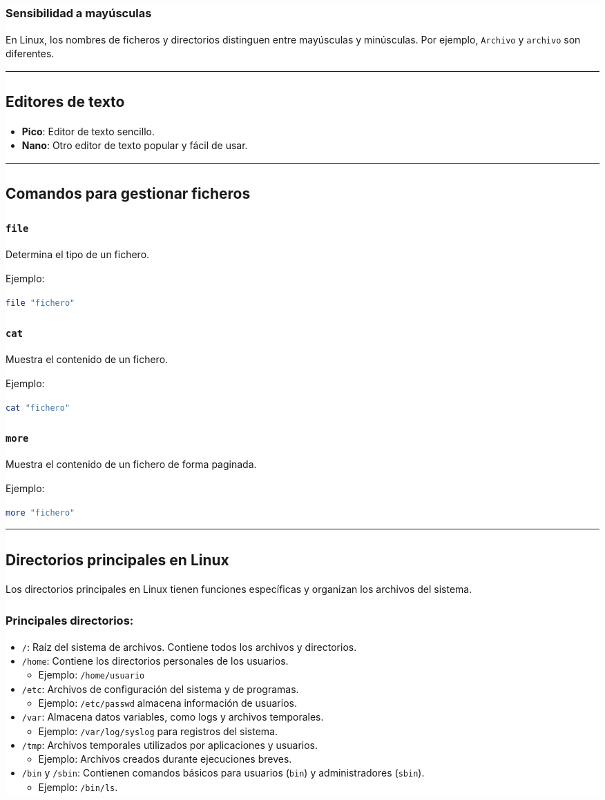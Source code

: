 ### Sensibilidad a mayúsculas
En Linux, los nombres de ficheros y directorios distinguen entre mayúsculas y minúsculas. Por ejemplo, `Archivo` y `archivo` son diferentes.

---

## Editores de texto
- **Pico**: Editor de texto sencillo.
- **Nano**: Otro editor de texto popular y fácil de usar.

---

## Comandos para gestionar ficheros

### `file`
Determina el tipo de un fichero.

Ejemplo:
```bash
file "fichero"
```

### `cat`
Muestra el contenido de un fichero.

Ejemplo:
```bash
cat "fichero"
```

### `more`
Muestra el contenido de un fichero de forma paginada.

Ejemplo:
```bash
more "fichero"
```

---

## Directorios principales en Linux
Los directorios principales en Linux tienen funciones específicas y organizan los archivos del sistema.

### Principales directorios:
- `/`: Raíz del sistema de archivos. Contiene todos los archivos y directorios.
- `/home`: Contiene los directorios personales de los usuarios.
  - Ejemplo: `/home/usuario`
- `/etc`: Archivos de configuración del sistema y de programas.
  - Ejemplo: `/etc/passwd` almacena información de usuarios.
- `/var`: Almacena datos variables, como logs y archivos temporales.
  - Ejemplo: `/var/log/syslog` para registros del sistema.
- `/tmp`: Archivos temporales utilizados por aplicaciones y usuarios.
  - Ejemplo: Archivos creados durante ejecuciones breves.
- `/bin` y `/sbin`: Contienen comandos básicos para usuarios (`bin`) y administradores (`sbin`).
  - Ejemplo: `/bin/ls`.
